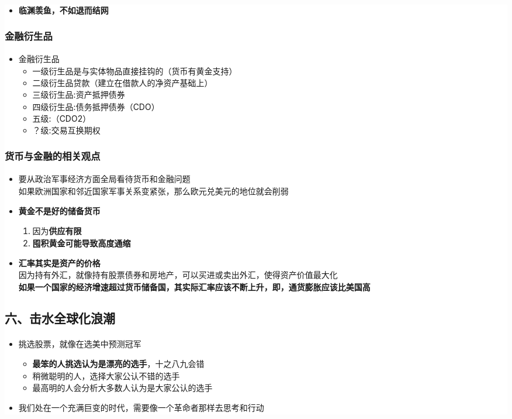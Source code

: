 - **临渊羡鱼，不如退而结网**

### 金融衍生品
- 金融衍生品
    - 一级衍生品是与实体物品直接挂钩的（货币有黄金支持）
    - 二级衍生品贷款（建立在借款人的净资产基础上）
    - 三级衍生品:资产抵押债券
    - 四级衍生品:债务抵押债券（CDO）
    - 五级:（CDO2）
    - ？级:交易互换期权

### 货币与金融的相关观点
- 要从政治军事经济方面全局看待货币和金融问题  
如果欧洲国家和邻近国家军事关系变紧张，那么欧元兑美元的地位就会削弱

- **黄金不是好的储备货币**
    1. 因为**供应有限**
    1. **囤积黄金可能导致高度通缩**

- **汇率其实是资产的价格**  
因为持有外汇，就像持有股票债券和房地产，可以买进或卖出外汇，使得资产价值最大化  
**如果一个国家的经济增速超过货币储备国，其实际汇率应该不断上升，即，通货膨胀应该比美国高**

## 六、击水全球化浪潮

- 挑选股票，就像在选美中预测冠军
   - **最笨的人挑选认为是漂亮的选手**，十之八九会错
   - 稍微聪明的人，选择大家公认不错的选手
   - 最高明的人会分析大多数人认为是大家公认的选手

- 我们处在一个充满巨变的时代，需要像一个革命者那样去思考和行动
